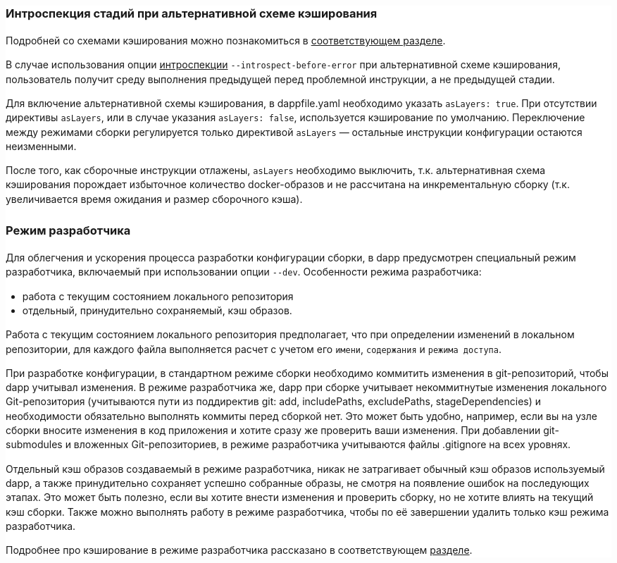 ### Интроспекция стадий при альтернативной схеме кэширования

Подробней со схемами кэширования можно познакомиться в [соответствующем разделе](cache_for_advanced_build.html#сборочный-кэш-приложения).

В случае использования опции [интроспекции](debug_for_advanced_build.html#интроспекция-стадий-в-интерактивном-режиме) `--introspect-before-error` при альтернативной схеме кэширования, пользователь получит среду выполнения предыдущей перед проблемной инструкции, а не предыдущей стадии.

Для включение альтернативной схемы кэширования, в dappfile.yaml необходимо указать `asLayers: true`. При отсутствии директивы `asLayers`, или в случае указания `asLayers: false`, используется кэширование по умолчанию. Переключение между режимами сборки регулируется только директивой `asLayers` — остальные инструкции конфигурации остаются неизменными.

После того, как сборочные инструкции отлажены, `asLayers` необходимо выключить, т.к. альтернативная схема кэширования порождает избыточное количество docker-образов и не рассчитана на инкрементальную сборку (т.к. увеличивается время ожидания и размер сборочного кэша).

### Режим разработчика

Для облегчения и ускорения процесса разработки конфигурации сборки, в dapp предусмотрен специальный режим разработчика, включаемый при использовании опции `--dev`. Особенности режима разработчика:
- работа с текущим состоянием локального репозитория
- отдельный, принудительно сохраняемый, кэш образов.

Работа с текущим состоянием локального репозитория предполагает, что при определении изменений в локальном репозитории, для каждого файла выполняется расчет с учетом его `имени`, `содержания` и `режима доступа`.

При разработке конфигурации, в стандартном режиме сборки необходимо коммитить изменения в git-репозиторий, чтобы dapp учитывал изменения. В режиме разработчика же, dapp при сборке учитывает некоммитнутые изменения локального Git-репозитория (учитываются пути из поддиректив git: add, includePaths, excludePaths, stageDependencies) и необходимости обязательно выполнять коммиты перед сборкой нет. Это может быть удобно, например, если вы на узле сборки вносите изменения в код приложения и хотите сразу же проверить ваши изменения. При добавлении git-submodules и вложенных Git-репозиториев, в режиме разработчика учитываются файлы .gitignore на всех уровнях.

Отдельный кэш образов создаваемый в режиме разработчика, никак не затрагивает обычный кэш образов используемый dapp, а также принудительно сохраняет успешно собранные образы, не смотря на появление ошибок на последующих этапах. Это может быть полезно, если вы хотите внести изменения и проверить сборку, но не хотите влиять на текущий кэш сборки. Также можно выполнять работу в режиме разработчика, чтобы по её завершении удалить только кэш режима разработчика.

Подробнее про кэширование в режиме разработчика рассказано в соответствующем [разделе](cleanup_for_advanced_build.html#очистка-кэша-в-режиме-разработчика).



